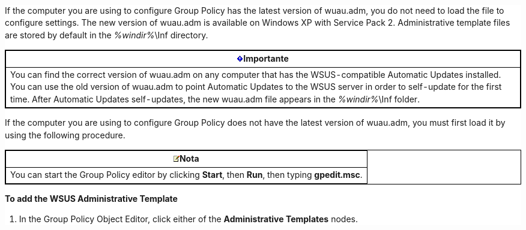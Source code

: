 If the computer you are using to configure Group Policy has the latest version of wuau.adm, you do not need to load the file to configure settings. The new version of wuau.adm is available on Windows XP with Service Pack 2. Administrative template files are stored by default in the *%windir%*\\Inf directory.

 
<table style="border:1px solid black;">
<colgroup>
<col width="100%" />
</colgroup>
<thead>
<tr class="header">
<th style="border:1px solid black;" ><img src="images/Dd939933.Important(WS.10).gif" />Importante</th>
</tr>
</thead>
<tbody>
<tr class="odd">
<td style="border:1px solid black;">You can find the correct version of wuau.adm on any computer that has the WSUS-compatible Automatic Updates installed. You can use the old version of wuau.adm to point Automatic Updates to the WSUS server in order to self-update for the first time. After Automatic Updates self-updates, the new wuau.adm file appears in the <em>%windir%</em>\Inf folder.
</td>
</tr>
</tbody>
</table>
 

If the computer you are using to configure Group Policy does not have the latest version of wuau.adm, you must first load it by using the following procedure.

 
<table style="border:1px solid black;">
<colgroup>
<col width="100%" />
</colgroup>
<thead>
<tr class="header">
<th style="border:1px solid black;" ><img src="images/Dd939933.note(WS.10).gif" />Nota</th>
</tr>
</thead>
<tbody>
<tr class="odd">
<td style="border:1px solid black;">You can start the Group Policy editor by clicking <strong>Start</strong>, then <strong>Run</strong>, then typing <strong>gpedit.msc</strong>.
</td>
</tr>
</tbody>
</table>
 

**To add the WSUS Administrative Template**
1.  In the Group Policy Object Editor, click either of the **Administrative Templates** nodes.
